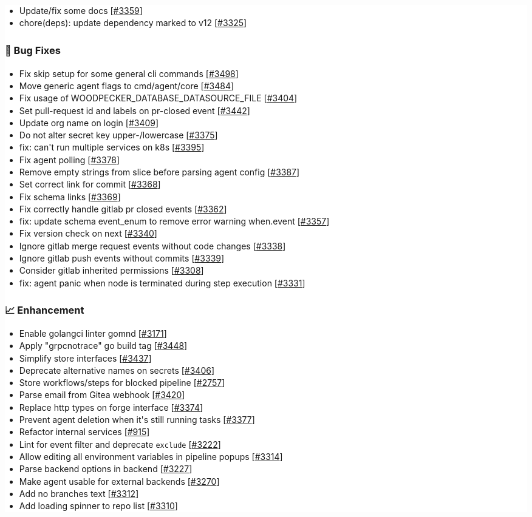 - Update/fix some docs [[#3359](https://github.com/woodpecker-ci/woodpecker/pull/3359)]
- chore(deps): update dependency marked to v12 [[#3325](https://github.com/woodpecker-ci/woodpecker/pull/3325)]

### 🐛 Bug Fixes

- Fix skip setup for some general cli commands [[#3498](https://github.com/woodpecker-ci/woodpecker/pull/3498)]
- Move generic agent flags to cmd/agent/core [[#3484](https://github.com/woodpecker-ci/woodpecker/pull/3484)]
- Fix usage of WOODPECKER_DATABASE_DATASOURCE_FILE [[#3404](https://github.com/woodpecker-ci/woodpecker/pull/3404)]
- Set pull-request id and labels on pr-closed event [[#3442](https://github.com/woodpecker-ci/woodpecker/pull/3442)]
- Update org name on login [[#3409](https://github.com/woodpecker-ci/woodpecker/pull/3409)]
- Do not alter secret key upper-/lowercase [[#3375](https://github.com/woodpecker-ci/woodpecker/pull/3375)]
- fix: can't run multiple services on k8s [[#3395](https://github.com/woodpecker-ci/woodpecker/pull/3395)]
- Fix agent polling [[#3378](https://github.com/woodpecker-ci/woodpecker/pull/3378)]
- Remove empty strings from slice before parsing agent config [[#3387](https://github.com/woodpecker-ci/woodpecker/pull/3387)]
- Set correct link for commit [[#3368](https://github.com/woodpecker-ci/woodpecker/pull/3368)]
- Fix schema links [[#3369](https://github.com/woodpecker-ci/woodpecker/pull/3369)]
- Fix correctly handle gitlab pr closed events [[#3362](https://github.com/woodpecker-ci/woodpecker/pull/3362)]
- fix: update schema event_enum to remove error warning when.event [[#3357](https://github.com/woodpecker-ci/woodpecker/pull/3357)]
- Fix version check on next [[#3340](https://github.com/woodpecker-ci/woodpecker/pull/3340)]
- Ignore gitlab merge request events without code changes [[#3338](https://github.com/woodpecker-ci/woodpecker/pull/3338)]
- Ignore gitlab push events without commits [[#3339](https://github.com/woodpecker-ci/woodpecker/pull/3339)]
- Consider gitlab inherited permissions [[#3308](https://github.com/woodpecker-ci/woodpecker/pull/3308)]
- fix: agent panic when node is terminated during step execution [[#3331](https://github.com/woodpecker-ci/woodpecker/pull/3331)]

### 📈 Enhancement

- Enable golangci linter gomnd [[#3171](https://github.com/woodpecker-ci/woodpecker/pull/3171)]
- Apply "grpcnotrace" go build tag [[#3448](https://github.com/woodpecker-ci/woodpecker/pull/3448)]
- Simplify store interfaces [[#3437](https://github.com/woodpecker-ci/woodpecker/pull/3437)]
- Deprecate alternative names on secrets [[#3406](https://github.com/woodpecker-ci/woodpecker/pull/3406)]
- Store workflows/steps for blocked pipeline [[#2757](https://github.com/woodpecker-ci/woodpecker/pull/2757)]
- Parse email from Gitea webhook [[#3420](https://github.com/woodpecker-ci/woodpecker/pull/3420)]
- Replace http types on forge interface [[#3374](https://github.com/woodpecker-ci/woodpecker/pull/3374)]
- Prevent agent deletion when it's still running tasks [[#3377](https://github.com/woodpecker-ci/woodpecker/pull/3377)]
- Refactor internal services [[#915](https://github.com/woodpecker-ci/woodpecker/pull/915)]
- Lint for event filter and deprecate `exclude` [[#3222](https://github.com/woodpecker-ci/woodpecker/pull/3222)]
- Allow editing all environment variables in pipeline popups [[#3314](https://github.com/woodpecker-ci/woodpecker/pull/3314)]
- Parse backend options in backend [[#3227](https://github.com/woodpecker-ci/woodpecker/pull/3227)]
- Make agent usable for external backends [[#3270](https://github.com/woodpecker-ci/woodpecker/pull/3270)]
- Add no branches text [[#3312](https://github.com/woodpecker-ci/woodpecker/pull/3312)]
- Add loading spinner to repo list [[#3310](https://github.com/woodpecker-ci/woodpecker/pull/3310)]
